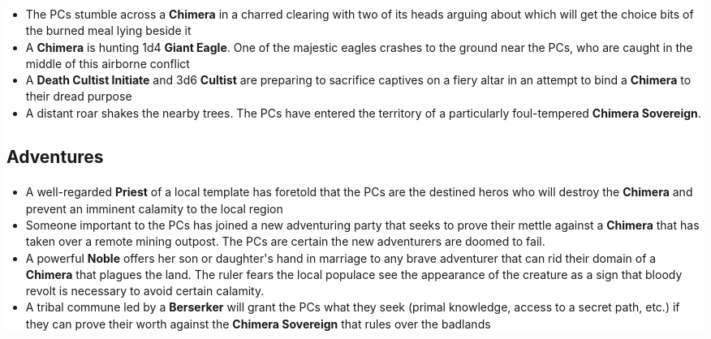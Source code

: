 - The PCs stumble across a **Chimera** in a charred clearing with two of its heads arguing about which will get the choice bits of the burned meal lying beside it
- A **Chimera** is hunting 1d4 **Giant Eagle**. One of the majestic eagles crashes to the ground near the PCs, who are caught in the middle of this airborne conflict
- A **Death Cultist Initiate** and 3d6 **Cultist** are preparing to sacrifice captives on a fiery altar in an attempt to bind a **Chimera** to their dread purpose
- A distant roar shakes the nearby trees. The PCs have entered the territory of a particularly foul-tempered **Chimera Sovereign**.

## Adventures

- A well-regarded **Priest** of a local template has foretold that the PCs are the destined heros who will destroy the **Chimera** and prevent an imminent calamity to the local region
- Someone important to the PCs has joined a new adventuring party that seeks to prove their mettle against a **Chimera** that has taken over a remote mining outpost. The PCs are certain the new adventurers are doomed to fail.
- A powerful **Noble** offers her son or daughter's hand in marriage to any brave adventurer that can rid their domain of a **Chimera** that plagues the land. The ruler fears the local populace see the appearance of the creature as a sign that bloody revolt is necessary to avoid certain calamity.
- A tribal commune led by a **Berserker** will grant the PCs what they seek (primal knowledge, access to a secret path, etc.) if they can prove their worth against the **Chimera Sovereign** that rules over the badlands